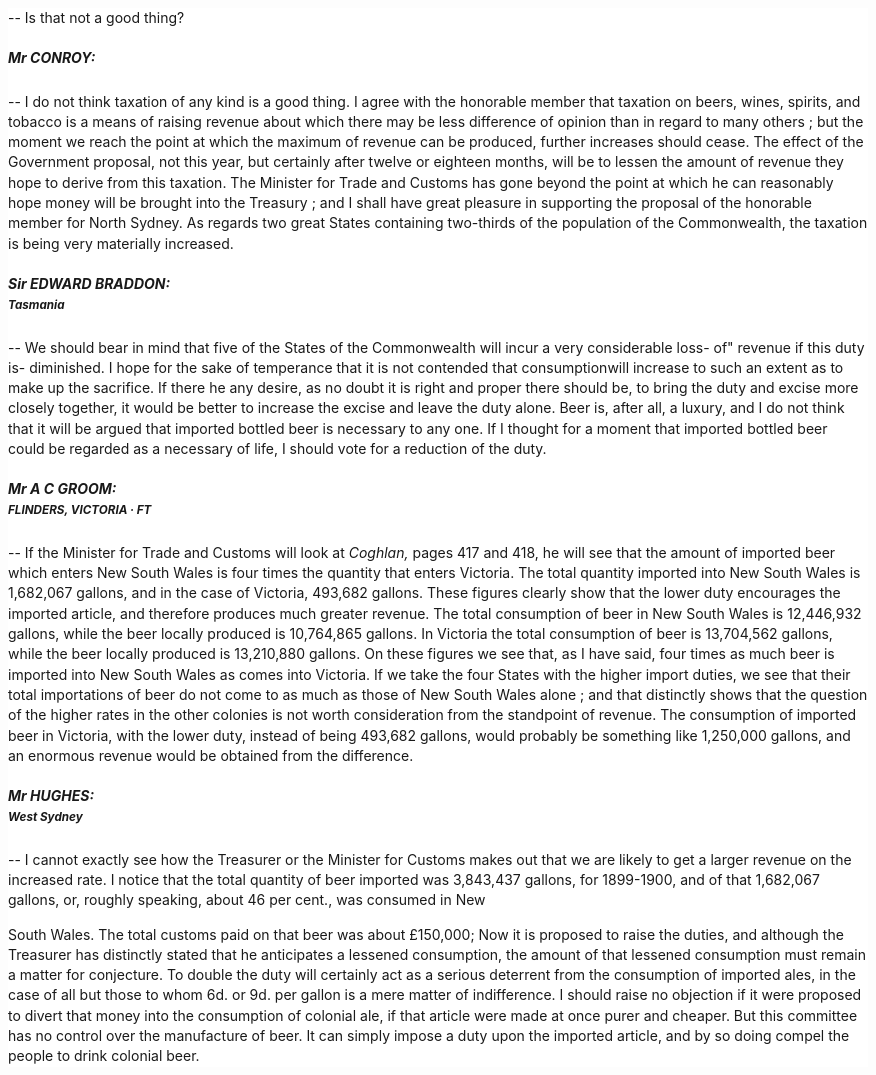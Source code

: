 -- Is that not a good thing? 

##### Mr CONROY:

-- I do not think taxation of any kind is a good thing. I agree with the honorable member that taxation on beers, wines, spirits, and tobacco is a means of raising revenue about which there may be less difference of opinion than in regard to many others ; but the moment we reach the point at which the maximum of revenue can be produced, further increases should cease. The effect of the Government proposal, not this year, but certainly after twelve or eighteen months, will be to lessen the amount of revenue they hope to derive from this taxation. The Minister for Trade and Customs has gone beyond the point at which he can reasonably hope money will be brought into the Treasury ; and I shall have great pleasure in supporting the proposal of the honorable member for North Sydney. As regards two great States containing two-thirds of the population of the Commonwealth, the taxation is being very materially increased. 

##### Sir EDWARD BRADDON:<br><small class="text-muted">Tasmania</small>

-- We should bear in mind that five of the States of the Commonwealth will incur a very considerable loss- of" revenue if this duty is- diminished. I hope for the sake of temperance that it is not contended that consumptionwill increase to such an extent as to make up the sacrifice. If there he any desire, as no doubt it is right and proper there should be, to bring the duty and excise more closely together, it would be better to increase the excise and leave the duty alone. Beer is, after all, a luxury, and I do not think that it will be argued that imported bottled beer is necessary to any one. If I thought for a moment that imported bottled beer could be regarded as a necessary of life, I should vote for a reduction of the duty. 

##### Mr A C GROOM:<br><small class="text-muted">FLINDERS, VICTORIA &middot; FT</small>

-- If the Minister for Trade and Customs will look at  *Coghlan,*  pages 417 and 418, he will see that the amount of imported beer which enters New South Wales is four times the quantity that enters Victoria. The total quantity imported into New South Wales is 1,682,067 gallons, and in the case of Victoria, 493,682 gallons. These figures clearly show that the lower duty encourages the imported article, and therefore produces much greater revenue. The total consumption of beer in New South Wales is 12,446,932 gallons, while the beer locally produced is 10,764,865 gallons. In Victoria the total consumption of beer is 13,704,562 gallons, while the beer locally produced is 13,210,880 gallons. On these figures we see that, as I have said, four times as much beer is imported into New South Wales as comes into Victoria. If we take the four States with the higher import duties, we see that their total importations of beer do not come to as much as those of New South Wales alone ; and that distinctly shows that the question of the higher rates in the other colonies is not worth consideration from the standpoint of revenue. The consumption of imported beer in Victoria, with the lower duty, instead of being 493,682 gallons, would probably be something like 1,250,000 gallons, and an enormous revenue would be obtained from the difference. 

##### Mr HUGHES:<br><small class="text-muted">West Sydney</small>

-- I cannot exactly see how the Treasurer or the Minister for Customs makes out that we are likely to get a larger revenue on the increased rate. I notice that the total quantity of beer imported was 3,843,437 gallons, for 1899-1900, and of that 1,682,067 gallons, or, roughly speaking, about 46 per cent., was consumed in New 

South Wales. The total customs paid on that beer was about £150,000; Now it is proposed to raise the duties, and although the Treasurer has distinctly stated that he anticipates a lessened consumption, the amount of that lessened consumption must remain a matter for conjecture. To double the duty will certainly act as a serious deterrent from the consumption of imported ales, in the case of all but those to whom 6d. or 9d. per gallon is a mere matter of indifference. I should raise no objection if it were proposed to divert that money into the consumption of colonial ale, if that article were made at once purer and cheaper. But this committee has no control over the manufacture of beer. It can simply impose a duty upon the imported article, and by so doing compel the people to drink colonial beer. 
